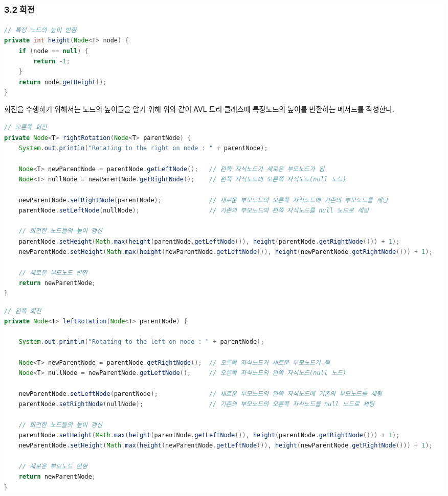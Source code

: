 ### 3.2 회전

```java
// 특정 노드의 높이 반환
private int height(Node<T> node) {
    if (node == null) {
        return -1;
    }
    return node.getHeight();
}
```

회전을 수행하기 위해서는 노드의 높이들을 알기 위해 위와 같이 AVL 트리 클래스에
특정노드의 높이를 반환하는 메서드를 작성한다.

```java
// 오른쪽 회전
private Node<T> rightRotation(Node<T> parentNode) {
    System.out.println("Rotating to the right on node : " + parentNode);

    Node<T> newParentNode = parentNode.getLeftNode();   // 왼쪽 자식노드가 새로운 부모노드가 됨
    Node<T> nullNode = newParentNode.getRightNode();    // 왼쪽 자식노드의 오른쪽 자식노드(null 노드)

    newParentNode.setRightNode(parentNode);             // 새로운 부모노드의 오른쪽 자식노드에 기존의 부모노드를 세팅
    parentNode.setLeftNode(nullNode);                   // 기존의 부모노드의 왼쪽 자식노드를 null 노드로 세팅

    // 회전한 노드들의 높이 갱신
    parentNode.setHeight(Math.max(height(parentNode.getLeftNode()), height(parentNode.getRightNode())) + 1);
    newParentNode.setHeight(Math.max(height(newParentNode.getLeftNode()), height(newParentNode.getRightNode())) + 1);

    // 새로운 부모노드 반환
    return newParentNode;
}
```

```java
// 왼쪽 회전
private Node<T> leftRotation(Node<T> parentNode) {

    System.out.println("Rotating to the left on node : " + parentNode);

    Node<T> newParentNode = parentNode.getRightNode();  // 오른쪽 자식노드가 새로운 부모노드가 됨
    Node<T> nullNode = newParentNode.getLeftNode();     // 오른쪽 자식노드의 왼쪽 자식노드(null 노드)

    newParentNode.setLeftNode(parentNode);              // 새로운 부모노드의 왼쪽 자식노드에 기존의 부모노드를 세팅
    parentNode.setRightNode(nullNode);                  // 기존의 부모노드의 오른쪽 자식노드를 null 노드로 세팅

    // 회전한 노드들의 높이 갱신
    parentNode.setHeight(Math.max(height(parentNode.getLeftNode()), height(parentNode.getRightNode())) + 1);
    newParentNode.setHeight(Math.max(height(newParentNode.getLeftNode()), height(newParentNode.getRightNode())) + 1);

    // 새로운 부모노드 반환
    return newParentNode;
}
```

